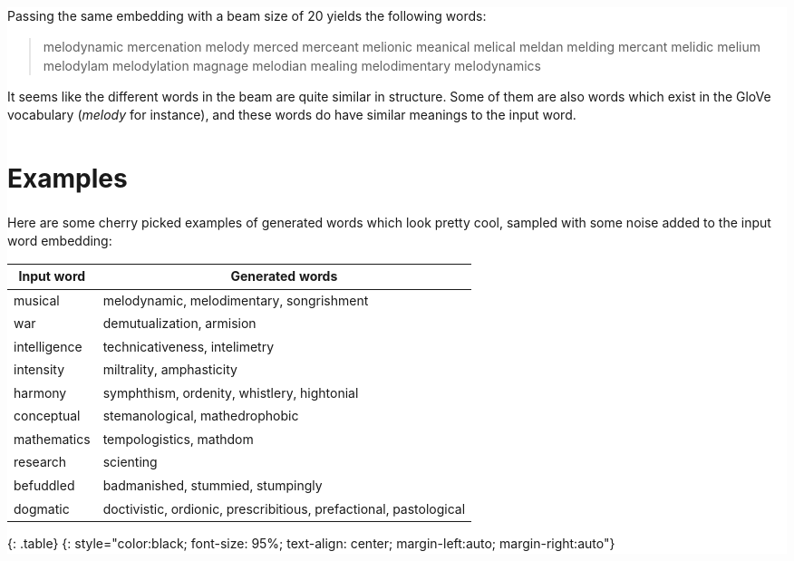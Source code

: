 Passing the same embedding with a beam size of 20 yields the following words:

> melodynamic
mercenation
melody
merced
merceant
melionic
meanical
melical
meldan
melding
mercant
melidic
melium
melodylam
melodylation
magnage
melodian
mealing
melodimentary
melodynamics

It seems like the different words in the beam are quite similar in structure. Some of them are also words which exist in the GloVe vocabulary (_melody_ for instance), and these words do have similar meanings to the input word.

# Examples
Here are some cherry picked examples of generated words which look pretty cool, sampled with some noise added to the input word embedding:

|Input word| Generated words|
|---|---|
| musical    | melodynamic, melodimentary, songrishment  |
| war  | demutualization, armision|
| intelligence  | technicativeness,   intelimetry  |
| intensity  | miltrality, amphasticity   |
| harmony   | symphthism, ordenity, whistlery, hightonial|    
| conceptual |  stemanological, mathedrophobic|
| mathematics   | tempologistics, mathdom    |
| research   | scienting  |
| befuddled   | badmanished, stummied, stumpingly   |
| dogmatic   | doctivistic, ordionic, prescribitious, prefactional, pastological    |
{: .table}
{: style="color:black; font-size: 95%; text-align: center; margin-left:auto; margin-right:auto"}
